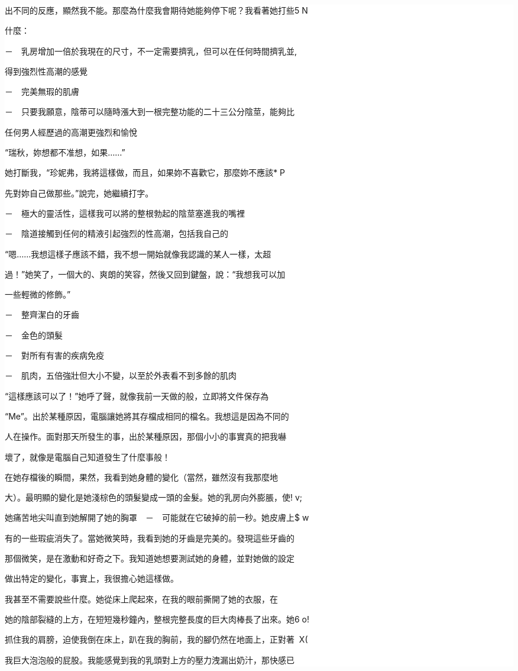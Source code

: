 出不同的反應，顯然我不能。那麼為什麼我會期待她能夠停下呢？我看著她打些5 N

什麼：

－　乳房增加一倍於我現在的尺寸，不一定需要擠乳，但可以在任何時間擠乳並, 

得到強烈性高潮的感覺

－　完美無瑕的肌膚

－　只要我願意，陰蒂可以隨時漲大到一根完整功能的二十三公分陰莖，能夠比

任何男人經歷過的高潮更強烈和愉悅

“瑞秋，妳想都不准想，如果……”

她打斷我，“珍妮弗，我將這樣做，而且，如果妳不喜歡它，那麼妳不應該* P

先對妳自己做那些。”說完，她繼續打字。

－　極大的靈活性，這樣我可以將的整根勃起的陰莖塞進我的嘴裡

－　陰道接觸到任何的精液引起強烈的性高潮，包括我自己的

“嗯……我想這樣子應該不錯，我不想一開始就像我認識的某人一樣，太超

過！”她笑了，一個大的、爽朗的笑容，然後又回到鍵盤，說：“我想我可以加

一些輕微的修飾。”

－　整齊潔白的牙齒

－　金色的頭髮

－　對所有有害的疾病免疫

－　肌肉，五倍強壯但大小不變，以至於外表看不到多餘的肌肉

“這樣應該可以了！”她呼了聲，就像我前一天做的般，立即將文件保存為

“Me”。出於某種原因，電腦讓她將其存檔成相同的檔名。我想這是因為不同的

人在操作。面對那天所發生的事，出於某種原因，那個小小的事實真的把我嚇

壞了，就像是電腦自己知道發生了什麼事般！

在她存檔後的瞬間，果然，我看到她身體的變化（當然，雖然沒有我那麼地

大）。最明顯的變化是她淺棕色的頭髮變成一頭的金髮。她的乳房向外膨脹，使! v;

她痛苦地尖叫直到她解開了她的胸罩　－　可能就在它破掉的前一秒。她皮膚上$ w

有的一些瑕疵消失了。當她微笑時，我看到她的牙齒是完美的。發現這些牙齒的

那個微笑，是在激動和好奇之下。我知道她想要測試她的身體，並對她做的設定

做出特定的變化，事實上，我很擔心她這樣做。

我甚至不需要說些什麼。她從床上爬起來，在我的眼前撕開了她的衣服，在

她的陰部裂縫的上方，在短短幾秒鐘內，整根完整長度的巨大肉棒長了出來。她6 o!

抓住我的肩膀，迫使我倒在床上，趴在我的胸前，我的腳仍然在地面上，正對著  X(

我巨大泡泡般的屁股。我能感覺到我的乳頭對上方的壓力洩漏出奶汁，那快感已
